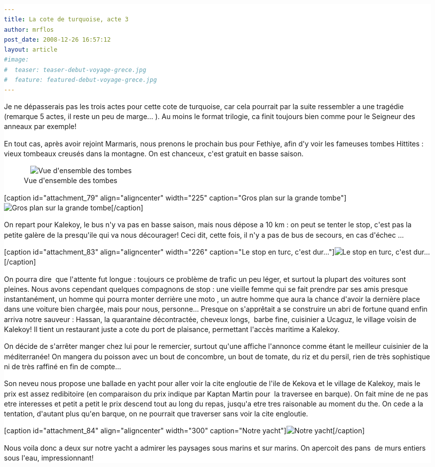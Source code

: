 ```yaml
---
title: La cote de turquoise, acte 3
author: mrflos
post_date: 2008-12-26 16:57:12
layout: article
#image:
#  teaser: teaser-debut-voyage-grece.jpg
#  feature: featured-debut-voyage-grece.jpg
---
```

<div class="mceTemp mceIEcenter">
<p style="text-align: left;">Je ne dépasserais pas les trois actes pour cette cote de turquoise, car cela pourrait par la suite ressembler a une tragédie (remarque 5 actes, il reste un peu de marge... ). Au moins le format trilogie, ca finit toujours bien comme pour le Seigneur des anneaux par exemple!</p>
<p style="text-align: left;">En tout cas, après avoir rejoint Marmaris, nous prenons le prochain bus pour Fethiye, afin d'y voir les fameuses tombes Hittites : vieux tombeaux creusés dans la montagne. On est chanceux, c'est gratuit en basse saison.</p>
<p style="text-align: left;"></p>

<dl id="attachment_80" class="wp-caption aligncenter" style="width: 310px;"> <dt class="wp-caption-dt" style="text-align: center;"><img class="size-medium wp-image-80 " title="tombes_fethiye1" src="http://florian-express.info/wp-content/uploads/2008/12/tombes_fethiye1-300x225.jpg" alt="Vue d'ensemble des tombes" width="300" height="225" /></dt> <dd class="wp-caption-dd">Vue d'ensemble des tombes</dd> </dl></div>

[caption id="attachment_79" align="aligncenter" width="225" caption="Gros plan sur la grande tombe"]<img class="size-medium wp-image-79 " title="tombes_fethiye21" src="http://florian-express.info/wp-content/uploads/2008/12/tombes_fethiye21-225x300.jpg" alt="Gros plan sur la grande tombe" width="225" height="300" />[/caption]

On repart pour Kalekoy, le bus n'y va pas en basse saison, mais nous dépose a 10 km : on peut se tenter le stop, c'est pas la petite galère de la presqu'ile qui va nous décourager! Ceci dit, cette fois, il n'y a pas de bus de secours, en cas d'échec ...

[caption id="attachment_83" align="aligncenter" width="226" caption="Le stop en turc, c&#39;est dur..."]<img class="size-medium wp-image-83" title="stop" src="http://florian-express.info/wp-content/uploads/2008/12/stop-226x300.jpg" alt="Le stop en turc, c'est dur..." width="226" height="300" />[/caption]

On pourra dire  que l'attente fut longue : toujours ce problème de trafic un peu léger, et surtout la plupart des voitures sont pleines. Nous avons cependant quelques compagnons de stop : une vieille femme qui se fait prendre par ses amis presque instantanément, un homme qui pourra monter derrière une moto , un autre homme que aura la chance d'avoir la dernière place dans une voiture bien chargée, mais pour nous, personne... Presque on s'apprêtait a se construire un abri de fortune quand enfin arriva notre sauveur : Hassan, la quarantaine décontractée, cheveux longs,  barbe fine, cuisinier a Ucaguz, le village voisin de Kalekoy! Il tient un restaurant juste a cote du port de plaisance, permettant l'accès maritime a Kalekoy.

On décide de s'arrêter manger chez lui pour le remercier, surtout qu'une affiche l'annonce comme étant le meilleur cuisinier de la méditerranée! On mangera du poisson avec un bout de concombre, un bout de tomate, du riz et du persil, rien de très sophistique ni de très raffiné en fin de compte...

Son neveu nous propose une ballade en yacht pour aller voir la cite engloutie de l'ile de Kekova et le village de Kalekoy, mais le prix est assez redibitoire (en comparaison du prix indique par Kaptan Martin pour  la traversee en barque). On fait mine de ne pas etre interesses et petit a petit le prix descend tout au long du repas, jusqu'a etre tres raisonable au moment du the. On cede a la tentation, d'autant plus qu'en barque, on ne pourrait que traverser sans voir la cite engloutie.

[caption id="attachment_84" align="aligncenter" width="300" caption="Notre yacht"]<img class="size-medium wp-image-84" title="yacht" src="http://florian-express.info/wp-content/uploads/2008/12/yacht-300x225.jpg" alt="Notre yacht" width="300" height="225" />[/caption]

Nous voila donc a deux sur notre yacht a admirer les paysages sous marins et sur marins. On apercoit des pans  de murs entiers sous l'eau, impressionnant!
